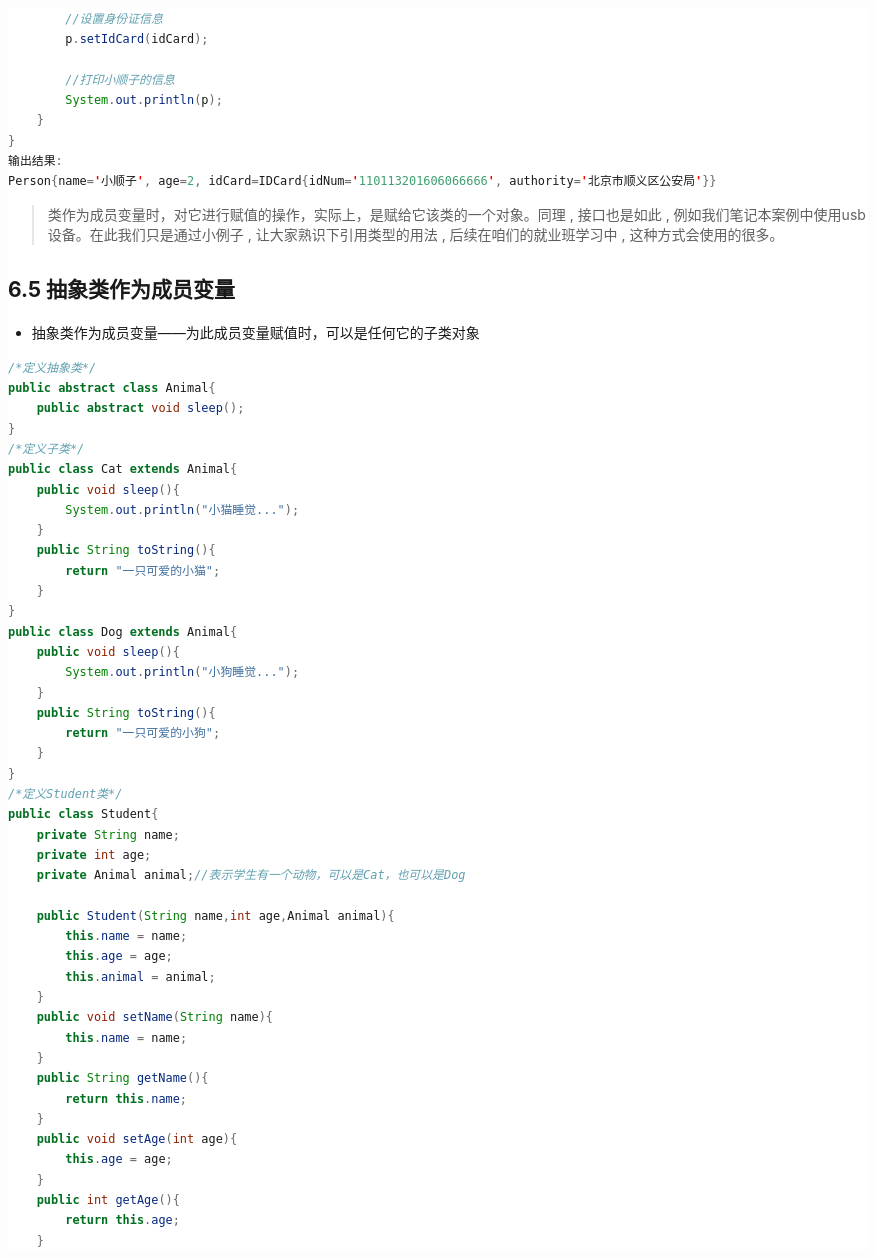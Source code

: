 ```java
        //设置身份证信息
        p.setIdCard(idCard);

        //打印小顺子的信息
        System.out.println(p);
    }
}
输出结果:
Person{name='小顺子', age=2, idCard=IDCard{idNum='110113201606066666', authority='北京市顺义区公安局'}}
```

> 类作为成员变量时，对它进行赋值的操作，实际上，是赋给它该类的一个对象。同理 , 接口也是如此 , 例如我们笔记本案例中使用usb设备。在此我们只是通过小例子 , 让大家熟识下引用类型的用法 , 后续在咱们的就业班学习中 , 这种方式会使用的很多。  



## 6.5 抽象类作为成员变量

- 抽象类作为成员变量——为此成员变量赋值时，可以是任何它的子类对象

```java
/*定义抽象类*/
public abstract class Animal{
    public abstract void sleep();
}
/*定义子类*/
public class Cat extends Animal{
    public void sleep(){
        System.out.println("小猫睡觉...");
    }
    public String toString(){
        return "一只可爱的小猫";
    }
}
public class Dog extends Animal{
    public void sleep(){
        System.out.println("小狗睡觉...");
    }
    public String toString(){
        return "一只可爱的小狗";
    }
}
/*定义Student类*/
public class Student{
    private String name;
    private int age;
    private Animal animal;//表示学生有一个动物，可以是Cat，也可以是Dog
    
    public Student(String name,int age,Animal animal){
        this.name = name;
        this.age = age;
        this.animal = animal;
    }
    public void setName(String name){
        this.name = name;
    }
    public String getName(){
        return this.name;
    }
    public void setAge(int age){
        this.age = age;
    }
    public int getAge(){
        return this.age;
    }
```